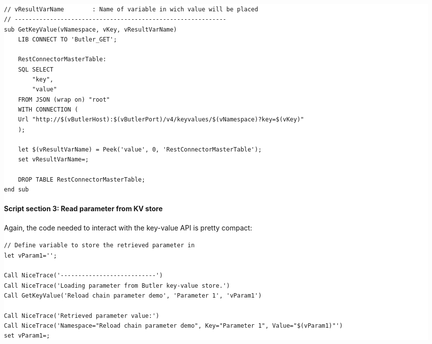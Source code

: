 ```
// vResultVarName        : Name of variable in wich value will be placed
// ------------------------------------------------------------
sub GetKeyValue(vNamespace, vKey, vResultVarName)
    LIB CONNECT TO 'Butler_GET';

    RestConnectorMasterTable:
    SQL SELECT 
        "key",
        "value"
    FROM JSON (wrap on) "root"
    WITH CONNECTION (
    Url "http://$(vButlerHost):$(vButlerPort)/v4/keyvalues/$(vNamespace)?key=$(vKey)"
    );

    let $(vResultVarName) = Peek('value', 0, 'RestConnectorMasterTable');
    set vResultVarName=;

    DROP TABLE RestConnectorMasterTable;
end sub
```

#### Script section 3: Read parameter from KV store

Again, the code needed to interact with the key-value API is pretty compact:

```
// Define variable to store the retrieved parameter in
let vParam1='';

Call NiceTrace('---------------------------')
Call NiceTrace('Loading parameter from Butler key-value store.')
Call GetKeyValue('Reload chain parameter demo', 'Parameter 1', 'vParam1')

Call NiceTrace('Retrieved parameter value:')
Call NiceTrace('Namespace="Reload chain parameter demo", Key="Parameter 1", Value="$(vParam1)"')
set vParam1=;
```
